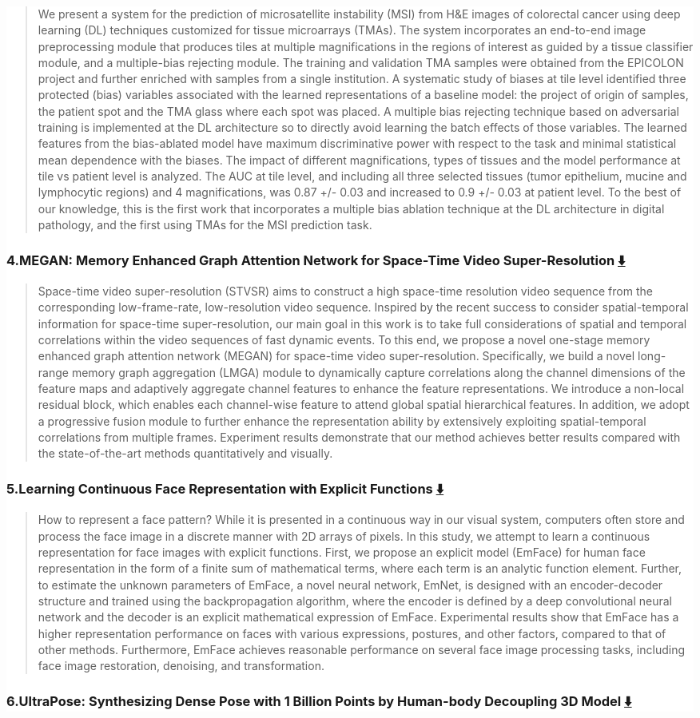 >  We present a system for the prediction of microsatellite instability (MSI) from H&amp;E images of colorectal cancer using deep learning (DL) techniques customized for tissue microarrays (TMAs). The system incorporates an end-to-end image preprocessing module that produces tiles at multiple magnifications in the regions of interest as guided by a tissue classifier module, and a multiple-bias rejecting module. The training and validation TMA samples were obtained from the EPICOLON project and further enriched with samples from a single institution. A systematic study of biases at tile level identified three protected (bias) variables associated with the learned representations of a baseline model: the project of origin of samples, the patient spot and the TMA glass where each spot was placed. A multiple bias rejecting technique based on adversarial training is implemented at the DL architecture so to directly avoid learning the batch effects of those variables. The learned features from the bias-ablated model have maximum discriminative power with respect to the task and minimal statistical mean dependence with the biases. The impact of different magnifications, types of tissues and the model performance at tile vs patient level is analyzed. The AUC at tile level, and including all three selected tissues (tumor epithelium, mucine and lymphocytic regions) and 4 magnifications, was 0.87 +/- 0.03 and increased to 0.9 +/- 0.03 at patient level. To the best of our knowledge, this is the first work that incorporates a multiple bias ablation technique at the DL architecture in digital pathology, and the first using TMAs for the MSI prediction task.      
### 4.MEGAN: Memory Enhanced Graph Attention Network for Space-Time Video Super-Resolution  [ :arrow_down: ](https://arxiv.org/pdf/2110.15327.pdf)
>  Space-time video super-resolution (STVSR) aims to construct a high space-time resolution video sequence from the corresponding low-frame-rate, low-resolution video sequence. Inspired by the recent success to consider spatial-temporal information for space-time super-resolution, our main goal in this work is to take full considerations of spatial and temporal correlations within the video sequences of fast dynamic events. To this end, we propose a novel one-stage memory enhanced graph attention network (MEGAN) for space-time video super-resolution. Specifically, we build a novel long-range memory graph aggregation (LMGA) module to dynamically capture correlations along the channel dimensions of the feature maps and adaptively aggregate channel features to enhance the feature representations. We introduce a non-local residual block, which enables each channel-wise feature to attend global spatial hierarchical features. In addition, we adopt a progressive fusion module to further enhance the representation ability by extensively exploiting spatial-temporal correlations from multiple frames. Experiment results demonstrate that our method achieves better results compared with the state-of-the-art methods quantitatively and visually.      
### 5.Learning Continuous Face Representation with Explicit Functions  [ :arrow_down: ](https://arxiv.org/pdf/2110.15268.pdf)
>  How to represent a face pattern? While it is presented in a continuous way in our visual system, computers often store and process the face image in a discrete manner with 2D arrays of pixels. In this study, we attempt to learn a continuous representation for face images with explicit functions. First, we propose an explicit model (EmFace) for human face representation in the form of a finite sum of mathematical terms, where each term is an analytic function element. Further, to estimate the unknown parameters of EmFace, a novel neural network, EmNet, is designed with an encoder-decoder structure and trained using the backpropagation algorithm, where the encoder is defined by a deep convolutional neural network and the decoder is an explicit mathematical expression of EmFace. Experimental results show that EmFace has a higher representation performance on faces with various expressions, postures, and other factors, compared to that of other methods. Furthermore, EmFace achieves reasonable performance on several face image processing tasks, including face image restoration, denoising, and transformation.      
### 6.UltraPose: Synthesizing Dense Pose with 1 Billion Points by Human-body Decoupling 3D Model  [ :arrow_down: ](https://arxiv.org/pdf/2110.15267.pdf)